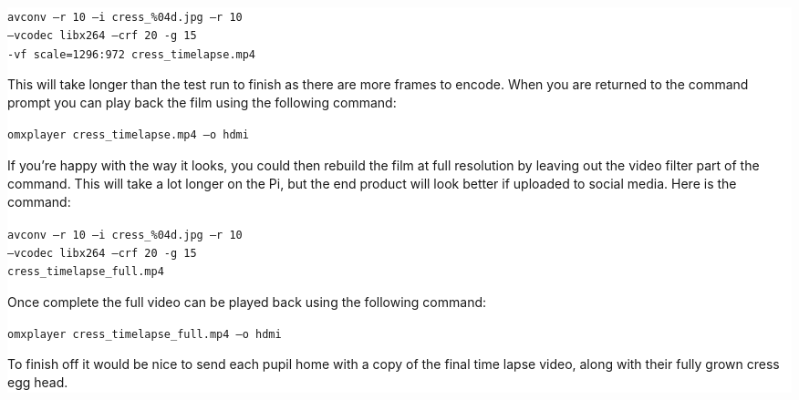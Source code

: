 ```
avconv –r 10 –i cress_%04d.jpg –r 10
–vcodec libx264 –crf 20 -g 15 
-vf scale=1296:972 cress_timelapse.mp4
```

This will take longer than the test run to finish as there are more frames to encode. When you are returned to the command prompt you can play back the film using the following command:

`omxplayer cress_timelapse.mp4 –o hdmi`

If you’re happy with the way it looks, you could then rebuild the film at full resolution by leaving out the video filter part of the command. This will take a lot longer on the Pi, but the end product will look better if uploaded to social media. Here is the command:

```
avconv –r 10 –i cress_%04d.jpg –r 10 
–vcodec libx264 –crf 20 -g 15 
cress_timelapse_full.mp4
```

Once complete the full video can be played back using the following command:

`omxplayer cress_timelapse_full.mp4 –o hdmi`

To finish off it would be nice to send each pupil home with a copy of the final time lapse video, along with their fully grown cress egg head.
